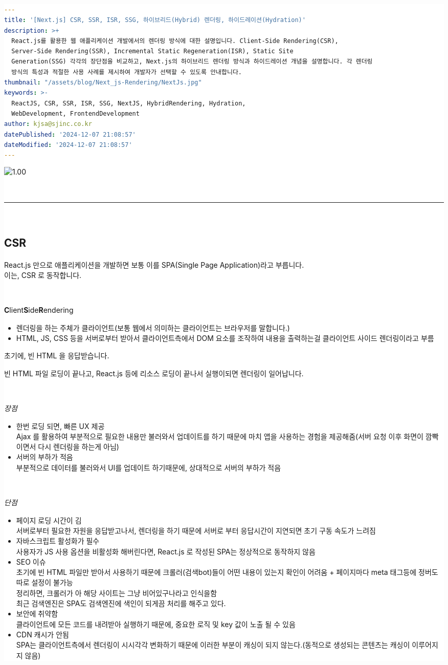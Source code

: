 ```yaml
---
title: '[Next.js] CSR, SSR, ISR, SSG, 하이브리드(Hybrid) 렌더링, 하이드레이션(Hydration)'
description: >+
  React.js를 활용한 웹 애플리케이션 개발에서의 렌더링 방식에 대한 설명입니다. Client-Side Rendering(CSR),
  Server-Side Rendering(SSR), Incremental Static Regeneration(ISR), Static Site
  Generation(SSG) 각각의 장단점을 비교하고, Next.js의 하이브리드 렌더링 방식과 하이드레이션 개념을 설명합니다. 각 렌더링
  방식의 특성과 적절한 사용 사례를 제시하여 개발자가 선택할 수 있도록 안내합니다. 
thumbnail: "/assets/blog/Next_js-Rendering/NextJs.jpg"
keywords: >-
  ReactJS, CSR, SSR, ISR, SSG, NextJS, HybridRendering, Hydration,
  WebDevelopment, FrontendDevelopment
author: kjsa@sjinc.co.kr
datePublished: '2024-12-07 21:08:57'
dateModified: '2024-12-07 21:08:57'
---
```



![1.00](/assets/blog/Next_js-Rendering/NextJs.jpg)

&nbsp;

***

&nbsp;

## CSR

React.js 만으로 애플리케이션을 개발하면 보통 이를 SPA(Single Page Application)라고 부릅니다.\
이는, CSR 로 동작합니다.

&nbsp;

**C**lient**S**ide**R**endering

* 렌더링을 하는 주체가 클라이언트(보통 웹에서 의미하는 클라이언트는 브라우저를 말합니다.)
* HTML, JS, CSS 등을 서버로부터 받아서 클라이언트측에서 DOM 요소를 조작하여 내용을 출력하는걸 클라이언트 사이드 렌더링이라고 부름

초기에, 빈 HTML 을 응답받습니다.

빈 HTML 파일 로딩이 끝나고, React.js 등에 리소스 로딩이 끝나서 실행이되면 렌더링이 일어납니다.

&nbsp;

*장점*

* 한번 로딩 되면, 빠른 UX 제공\
  Ajax 를 활용하여 부분적으로 필요한 내용만 불러와서 업데이트를 하기 때문에 마치 앱을 사용하는 경험을 제공해줌(서버 요청 이후 화면이 깜빡이면서 다시 렌더링을 하는게 아님)
* 서버의 부하가 적음\
  부분적으로 데이터를 불러와서 UI를 업데이트 하기때문에, 상대적으로 서버의 부하가 적음

&nbsp;

*단점*

* 페이지 로딩 시간이 김\
  서버로부터 필요한 자원을 응답받고나서, 렌더링을 하기 때문에 서버로 부터 응답시간이 지연되면 초기 구동 속도가 느려짐
* 자바스크립트 활성화가 필수\
  사용자가 JS 사용 옵션을 비활성화 해버린다면, React.js 로 작성된 SPA는 정상적으로 동작하지 않음
* SEO 이슈\
  초기에 빈 HTML 파일만 받아서 사용하기 때문에 크롤러(검색bot)들이 어떤 내용이 있는지 확인이 어려움 + 페이지마다 meta 태그등에 정버도 따로 설정이 불가능\
  정리하면, 크롤러가 아 해당 사이트는 그냥 비어있구나라고 인식을함\
  최근 검색엔진은 SPA도 검색엔진에 색인이 되게끔 처리를 해주고 있다.
* 보안에 취약함\
  클라이언트에 모든 코드를 내려받아 실행하기 때문에, 중요한 로직 및 key 값이 노출 될 수 있음
* CDN 캐시가 안됨\
  SPA는 클라이언트측에서 렌더링이 시시각각 변화하기 때문에 이러한 부분이 캐싱이 되지 않는다.(동적으로 생성되는 콘텐츠는 캐싱이 이루어지지 않음)

